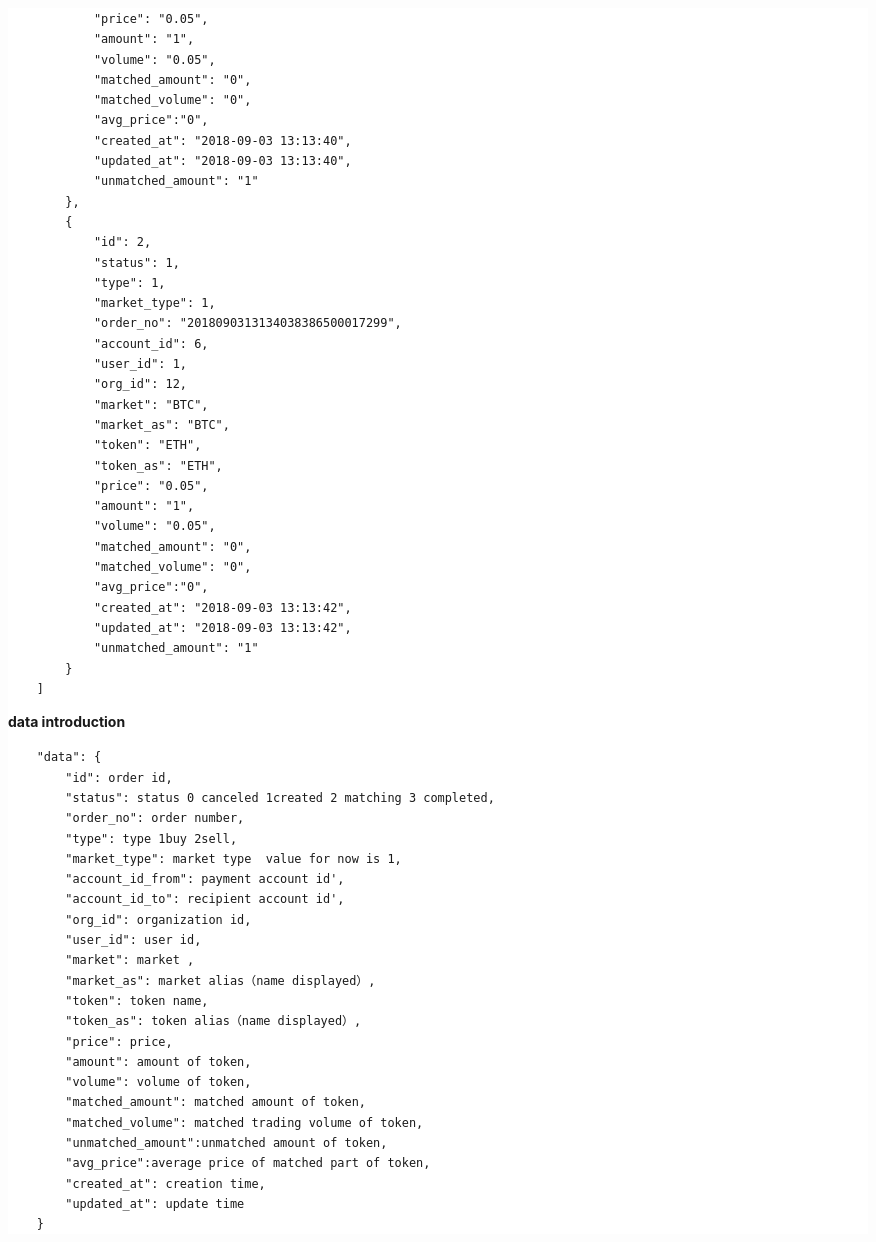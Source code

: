 ```
            "price": "0.05",
            "amount": "1",
            "volume": "0.05",
            "matched_amount": "0",
            "matched_volume": "0",
            "avg_price":"0",
            "created_at": "2018-09-03 13:13:40",
            "updated_at": "2018-09-03 13:13:40",
            "unmatched_amount": "1"
        },
        {
            "id": 2,
            "status": 1,
            "type": 1,
            "market_type": 1,
            "order_no": "2018090313134038386500017299",
            "account_id": 6,
            "user_id": 1,
            "org_id": 12,
            "market": "BTC",
            "market_as": "BTC",
            "token": "ETH",
            "token_as": "ETH",
            "price": "0.05",
            "amount": "1",
            "volume": "0.05",
            "matched_amount": "0",
            "matched_volume": "0",
            "avg_price":"0",
            "created_at": "2018-09-03 13:13:42",
            "updated_at": "2018-09-03 13:13:42",
            "unmatched_amount": "1"
        }
    ]

```

**data introduction**

```
    "data": {
        "id": order id,
        "status": status 0 canceled 1created 2 matching 3 completed,
        "order_no": order number,
        "type": type 1buy 2sell,
        "market_type": market type  value for now is 1,
        "account_id_from": payment account id',
        "account_id_to": recipient account id',
        "org_id": organization id,
        "user_id": user id,
        "market": market ,
        "market_as": market alias（name displayed）,
        "token": token name,
        "token_as": token alias（name displayed）,
        "price": price,
        "amount": amount of token,
        "volume": volume of token,
        "matched_amount": matched amount of token,
        "matched_volume": matched trading volume of token,
        "unmatched_amount":unmatched amount of token,
        "avg_price":average price of matched part of token,
        "created_at": creation time,
        "updated_at": update time
    }
```